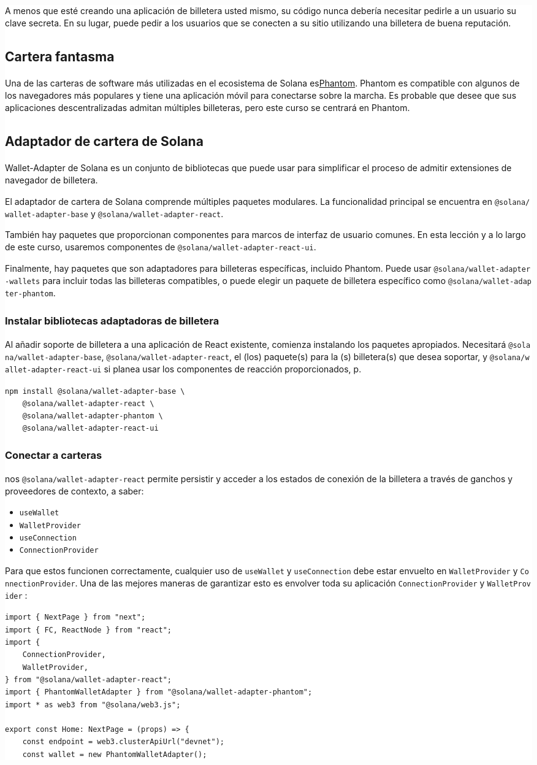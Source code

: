 A menos que esté creando una aplicación de billetera usted mismo, su código nunca debería necesitar pedirle a un usuario su clave secreta. En su lugar, puede pedir a los usuarios que se conecten a su sitio utilizando una billetera de buena reputación.

## Cartera fantasma

Una de las carteras de software más utilizadas en el ecosistema de Solana es[Phantom](https://phantom.app). Phantom es compatible con algunos de los navegadores más populares y tiene una aplicación móvil para conectarse sobre la marcha. Es probable que desee que sus aplicaciones descentralizadas admitan múltiples billeteras, pero este curso se centrará en Phantom.

## Adaptador de cartera de Solana

Wallet-Adapter de Solana es un conjunto de bibliotecas que puede usar para simplificar el proceso de admitir extensiones de navegador de billetera.

El adaptador de cartera de Solana comprende múltiples paquetes modulares. La funcionalidad principal se encuentra en `@solana/wallet-adapter-base` y `@solana/wallet-adapter-react`.

También hay paquetes que proporcionan componentes para marcos de interfaz de usuario comunes. En esta lección y a lo largo de este curso, usaremos componentes de `@solana/wallet-adapter-react-ui`.

Finalmente, hay paquetes que son adaptadores para billeteras específicas, incluido Phantom. Puede usar `@solana/wallet-adapter-wallets` para incluir todas las billeteras compatibles, o puede elegir un paquete de billetera específico como `@solana/wallet-adapter-phantom`.

### Instalar bibliotecas adaptadoras de billetera

Al añadir soporte de billetera a una aplicación de React existente, comienza instalando los paquetes apropiados. Necesitará `@solana/wallet-adapter-base`, `@solana/wallet-adapter-react`, el (los) paquete(s) para la (s) billetera(s) que desea soportar, y `@solana/wallet-adapter-react-ui` si planea usar los componentes de reacción proporcionados, p.

```
npm install @solana/wallet-adapter-base \
    @solana/wallet-adapter-react \
    @solana/wallet-adapter-phantom \
    @solana/wallet-adapter-react-ui
```

### Conectar a carteras

nos `@solana/wallet-adapter-react` permite persistir y acceder a los estados de conexión de la billetera a través de ganchos y proveedores de contexto, a saber:

-   `useWallet`
-   `WalletProvider`
-   `useConnection`
-   `ConnectionProvider`

Para que estos funcionen correctamente, cualquier uso de `useWallet` y `useConnection` debe estar envuelto en `WalletProvider` y `ConnectionProvider`. Una de las mejores maneras de garantizar esto es envolver toda su aplicación `ConnectionProvider` y `WalletProvider` :

```tsx
import { NextPage } from "next";
import { FC, ReactNode } from "react";
import {
    ConnectionProvider,
    WalletProvider,
} from "@solana/wallet-adapter-react";
import { PhantomWalletAdapter } from "@solana/wallet-adapter-phantom";
import * as web3 from "@solana/web3.js";

export const Home: NextPage = (props) => {
    const endpoint = web3.clusterApiUrl("devnet");
    const wallet = new PhantomWalletAdapter();
```